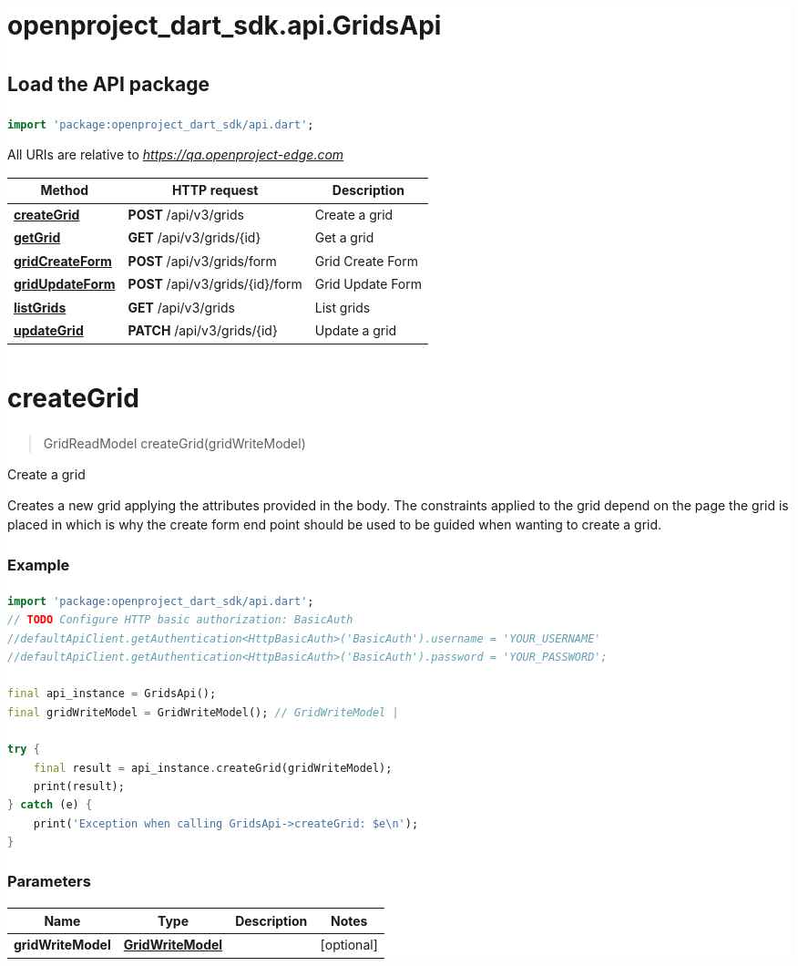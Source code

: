 # openproject_dart_sdk.api.GridsApi

## Load the API package
```dart
import 'package:openproject_dart_sdk/api.dart';
```

All URIs are relative to *https://qa.openproject-edge.com*

Method | HTTP request | Description
------------- | ------------- | -------------
[**createGrid**](GridsApi.md#creategrid) | **POST** /api/v3/grids | Create a grid
[**getGrid**](GridsApi.md#getgrid) | **GET** /api/v3/grids/{id} | Get a grid
[**gridCreateForm**](GridsApi.md#gridcreateform) | **POST** /api/v3/grids/form | Grid Create Form
[**gridUpdateForm**](GridsApi.md#gridupdateform) | **POST** /api/v3/grids/{id}/form | Grid Update Form
[**listGrids**](GridsApi.md#listgrids) | **GET** /api/v3/grids | List grids
[**updateGrid**](GridsApi.md#updategrid) | **PATCH** /api/v3/grids/{id} | Update a grid


# **createGrid**
> GridReadModel createGrid(gridWriteModel)

Create a grid

Creates a new grid applying the attributes provided in the body. The constraints applied to the grid depend on the page the grid is placed in which is why the create form end point should be used to be guided when wanting to create a grid.

### Example
```dart
import 'package:openproject_dart_sdk/api.dart';
// TODO Configure HTTP basic authorization: BasicAuth
//defaultApiClient.getAuthentication<HttpBasicAuth>('BasicAuth').username = 'YOUR_USERNAME'
//defaultApiClient.getAuthentication<HttpBasicAuth>('BasicAuth').password = 'YOUR_PASSWORD';

final api_instance = GridsApi();
final gridWriteModel = GridWriteModel(); // GridWriteModel | 

try {
    final result = api_instance.createGrid(gridWriteModel);
    print(result);
} catch (e) {
    print('Exception when calling GridsApi->createGrid: $e\n');
}
```

### Parameters

Name | Type | Description  | Notes
------------- | ------------- | ------------- | -------------
 **gridWriteModel** | [**GridWriteModel**](GridWriteModel.md)|  | [optional] 
